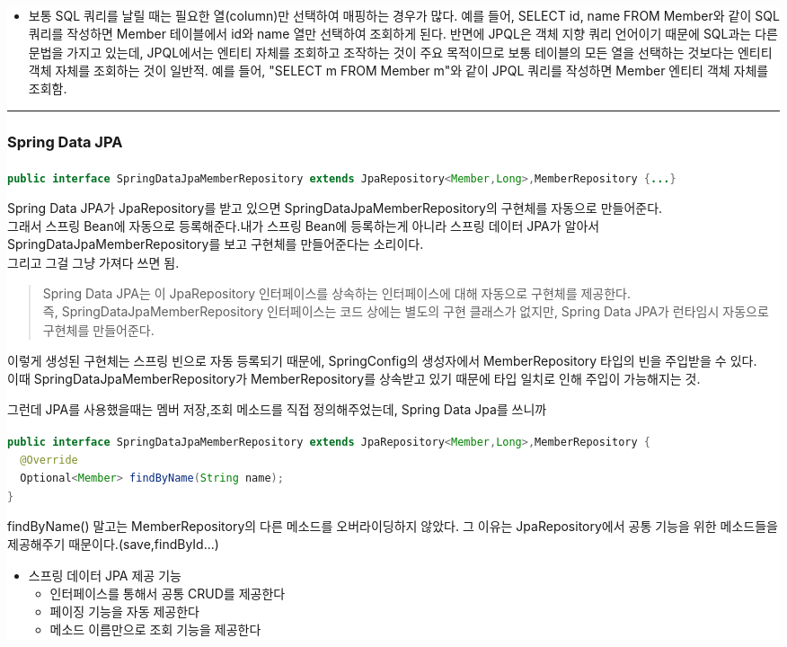 - 보통 SQL 쿼리를 날릴 때는 필요한 열(column)만 선택하여 매핑하는 경우가 많다. 
예를 들어, SELECT id, name FROM Member와 같이 SQL 쿼리를 작성하면 Member 테이블에서 id와 name 열만 선택하여 조회하게 된다.
반면에 JPQL은 객체 지향 쿼리 언어이기 때문에 SQL과는 다른 문법을 가지고 있는데, JPQL에서는 엔티티 자체를 조회하고 조작하는 것이 주요 목적이므로 보통 테이블의 모든 열을 선택하는 것보다는 엔티티 객체 자체를 조회하는 것이 일반적.
예를 들어, "SELECT m FROM Member m"와 같이 JPQL 쿼리를 작성하면 Member 엔티티 객체 자체를 조회함.

---
### Spring Data JPA
```java
public interface SpringDataJpaMemberRepository extends JpaRepository<Member,Long>,MemberRepository {...}
```
Spring Data JPA가 JpaRepository를 받고 있으면 SpringDataJpaMemberRepository의 구현체를 자동으로 만들어준다. 
<br/>그래서 스프링 Bean에 자동으로 등록해준다.내가 스프링 Bean에 등록하는게 아니라 스프링 데이터 JPA가 알아서 SpringDataJpaMemberRepository를 보고 구현체를 만들어준다는 소리이다.
<br/>그리고 그걸 그냥 가져다 쓰면 됨.

>Spring Data JPA는 이 JpaRepository 인터페이스를 상속하는 인터페이스에 대해 자동으로 구현체를 제공한다.
<br/>즉, SpringDataJpaMemberRepository 인터페이스는 코드 상에는 별도의 구현 클래스가 없지만, Spring Data JPA가 런타임시 자동으로 구현체를 만들어준다.

이렇게 생성된 구현체는 스프링 빈으로 자동 등록되기 때문에, SpringConfig의 생성자에서 MemberRepository 타입의 빈을 주입받을 수 있다.
<br/>이때 SpringDataJpaMemberRepository가 MemberRepository를 상속받고 있기 때문에 타입 일치로 인해 주입이 가능해지는 것.

그런데 JPA를 사용했을때는 멤버 저장,조회 메소드를 직접 정의해주었는데, Spring Data Jpa를 쓰니까
```java
public interface SpringDataJpaMemberRepository extends JpaRepository<Member,Long>,MemberRepository {
  @Override
  Optional<Member> findByName(String name);
}
```
findByName() 말고는 MemberRepository의 다른 메소드를 오버라이딩하지 않았다.
그 이유는 JpaRepository에서 공통 기능을 위한 메소드들을 제공해주기 때문이다.(save,findById...)

- 스프링 데이터 JPA 제공 기능 
  - 인터페이스를 통해서 공통 CRUD를 제공한다
  - 페이징 기능을 자동 제공한다
  - 메소드 이름만으로 조회 기능을 제공한다